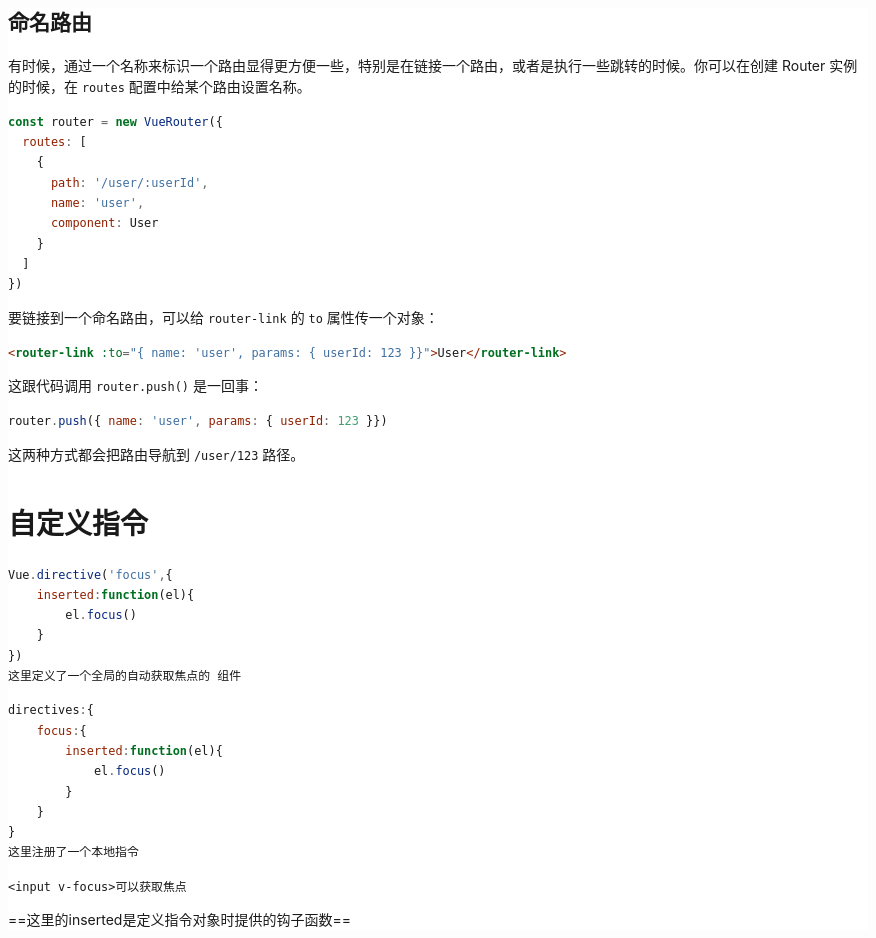 ## 命名路由

有时候，通过一个名称来标识一个路由显得更方便一些，特别是在链接一个路由，或者是执行一些跳转的时候。你可以在创建 Router 实例的时候，在 `routes` 配置中给某个路由设置名称。

```js
const router = new VueRouter({
  routes: [
    {
      path: '/user/:userId',
      name: 'user',
      component: User
    }
  ]
})
```

要链接到一个命名路由，可以给 `router-link` 的 `to` 属性传一个对象：

```html
<router-link :to="{ name: 'user', params: { userId: 123 }}">User</router-link>
```

这跟代码调用 `router.push()` 是一回事：

```js
router.push({ name: 'user', params: { userId: 123 }})
```

这两种方式都会把路由导航到 `/user/123` 路径。

# 自定义指令

```js
Vue.directive('focus',{
    inserted:function(el){
        el.focus()
    }
})
这里定义了一个全局的自动获取焦点的 组件
```

```js
directives:{
    focus:{
        inserted:function(el){
            el.focus()
        }
    }
}
这里注册了一个本地指令
```

`<input v-focus>可以获取焦点`

==这里的inserted是定义指令对象时提供的钩子函数==
